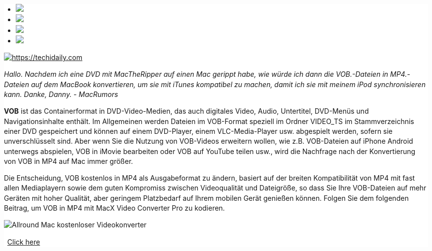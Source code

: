 * [![](https://www.macxdvd.com/tutorial-de/../image-style/new-seo/share-fa.jpg)](https://www.facebook.com/sharer/sharer.php?u=https://www.macxdvd.com/tutorial-de/vob-zu-mp4-auf-mac-konvertieren.htm)
* [![](https://www.macxdvd.com/tutorial-de/../image-style/new-seo/share-tw.jpg)](https://twitter.com/intent/tweet?url=https://www.macxdvd.com/tutorial-de/vob-zu-mp4-auf-mac-konvertieren.htm)
* [![](https://www.macxdvd.com/tutorial-de/../image-style/new-seo/share-go.jpg)](https://pinterest.com/pin/create/button/?url=https://www.macxdvd.com/tutorial-de/vob-zu-mp4-auf-mac-konvertieren.htm)
* [![](https://www.macxdvd.com/tutorial-de/../image-style/new-seo/share-in.jpg)](https://www.linkedin.com/shareArticle?mini=true&url=https://www.macxdvd.com/tutorial-de/vob-zu-mp4-auf-mac-konvertieren.htm&title=&summary=https://www.macxdvd.com/tutorial-de/vob-zu-mp4-auf-mac-konvertieren.htm&source=)

<a href="https://aligracehair.sjv.io/c/5597632/2115947/19272" target="_top" id="2115947">
  <img src="//a.impactradius-go.com/display-ad/19272-2115947" border="0" alt="https://techidaily.com" width="320" height="90"/>
</a>
<img height="0" width="0" src="https://aligracehair.sjv.io/i/5597632/2115947/19272" style="position:absolute;visibility:hidden;" border="0" />


_Hallo. Nachdem ich eine DVD mit MacTheRipper auf einen Mac gerippt habe, wie würde ich dann die VOB.-Dateien in MP4.-Dateien auf dem MacBook konvertieren, um sie mit iTunes kompatibel zu machen, damit ich sie mit meinem iPod synchronisieren kann. Danke, Danny. - MacRumors_

**VOB** ist das Containerformat in DVD-Video-Medien, das auch digitales Video, Audio, Untertitel, DVD-Menüs und Navigationsinhalte enthält. Im Allgemeinen werden Dateien im VOB-Format speziell im Ordner VIDEO\_TS im Stammverzeichnis einer DVD gespeichert und können auf einem DVD-Player, einem VLC-Media-Player usw. abgespielt werden, sofern sie unverschlüsselt sind. Aber wenn Sie die Nutzung von VOB-Videos erweitern wollen, wie z.B. VOB-Dateien auf iPhone Android unterwegs abspielen, VOB in iMovie bearbeiten oder VOB auf YouTube teilen usw., wird die Nachfrage nach der Konvertierung von VOB in MP4 auf Mac immer größer. 

Die Entscheidung, VOB kostenlos in MP4 als Ausgabeformat zu ändern, basiert auf der breiten Kompatibilität von MP4 mit fast allen Mediaplayern sowie dem guten Kompromiss zwischen Videoqualität und Dateigröße, so dass Sie Ihre VOB-Dateien auf mehr Geräten mit hoher Qualität, aber geringem Platzbedarf auf Ihrem mobilen Gerät genießen können. Folgen Sie dem folgenden Beitrag, um VOB in MP4 mit MacX Video Converter Pro zu kodieren. 

![Allround Mac kostenloser Videokonverter](https://www.macxdvd.com/tutorial-de/../mac-dvd-video-converter-how-to/article-image/vob-mp4.png) 


<span id="1977023">
					<video width="128" height="480" style="cursor:pointer"
           poster="//a.impactradius-go.com/display-clicktoplayimage/1977023.png"
           onclick="if(!this.playClicked){this.play();this.setAttribute('controls',true);this.playClicked=true;}">
	   <source src="//a.impactradius-go.com/display-ad/22993-1977023">
	   <img src="//a.impactradius-go.com/display-clicktoplayimage/1977023.png" style="border: none; height: 100%; width: 100%; object-fit: contain">
	</video>
	<div style="width:80px;text-align:center"><a href="javascript:window.open(decodeURIComponent('https%3A%2F%2Fhomestyler.sjv.io%2Fc%2F5597632%2F1977023%2F22993'), '_blank');void(0);">Click here</a></div>
</span>
<img height="0" width="0" src="https://imp.pxf.io/i/5597632/1977023/22993" style="position:absolute;visibility:hidden;" border="0" />
